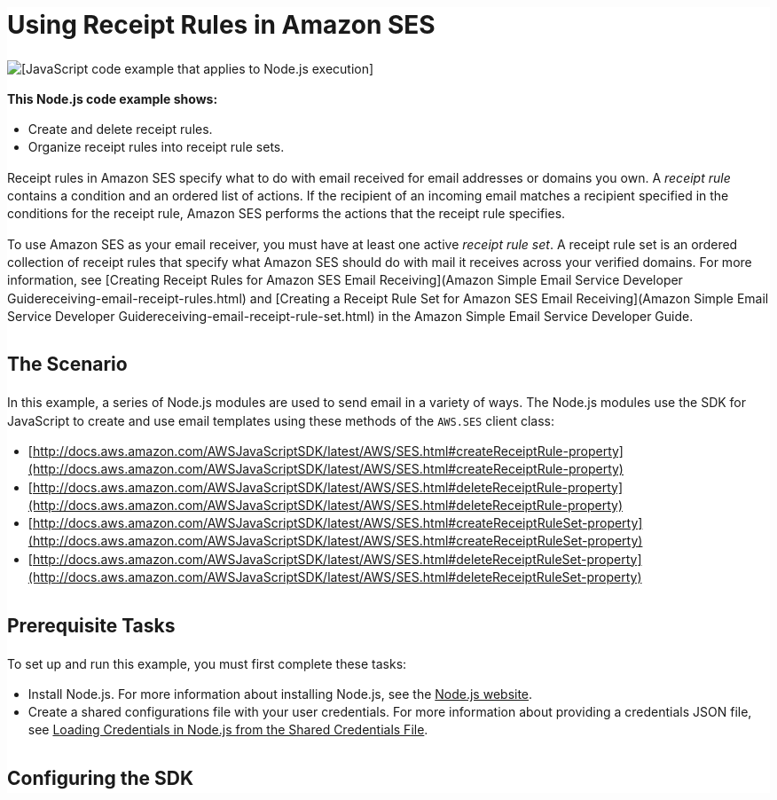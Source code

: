 # Using Receipt Rules in Amazon SES<a name="ses-examples-receipt-rules"></a>

![\[JavaScript code example that applies to Node.js execution\]](http://docs.aws.amazon.com/sdk-for-javascript/v2/developer-guide/images/nodeicon.png)

**This Node\.js code example shows:**
+ Create and delete receipt rules\.
+ Organize receipt rules into receipt rule sets\.

Receipt rules in Amazon SES specify what to do with email received for email addresses or domains you own\. A *receipt rule* contains a condition and an ordered list of actions\. If the recipient of an incoming email matches a recipient specified in the conditions for the receipt rule, Amazon SES performs the actions that the receipt rule specifies\. 

To use Amazon SES as your email receiver, you must have at least one active *receipt rule set*\. A receipt rule set is an ordered collection of receipt rules that specify what Amazon SES should do with mail it receives across your verified domains\. For more information, see [Creating Receipt Rules for Amazon SES Email Receiving](Amazon Simple Email Service Developer Guidereceiving-email-receipt-rules.html) and [Creating a Receipt Rule Set for Amazon SES Email Receiving](Amazon Simple Email Service Developer Guidereceiving-email-receipt-rule-set.html) in the Amazon Simple Email Service Developer Guide\.

## The Scenario<a name="ses-examples-receipt-rules-scenario"></a>

In this example, a series of Node\.js modules are used to send email in a variety of ways\. The Node\.js modules use the SDK for JavaScript to create and use email templates using these methods of the `AWS.SES` client class:
+ [http://docs.aws.amazon.com/AWSJavaScriptSDK/latest/AWS/SES.html#createReceiptRule-property](http://docs.aws.amazon.com/AWSJavaScriptSDK/latest/AWS/SES.html#createReceiptRule-property)
+ [http://docs.aws.amazon.com/AWSJavaScriptSDK/latest/AWS/SES.html#deleteReceiptRule-property](http://docs.aws.amazon.com/AWSJavaScriptSDK/latest/AWS/SES.html#deleteReceiptRule-property)
+ [http://docs.aws.amazon.com/AWSJavaScriptSDK/latest/AWS/SES.html#createReceiptRuleSet-property](http://docs.aws.amazon.com/AWSJavaScriptSDK/latest/AWS/SES.html#createReceiptRuleSet-property)
+ [http://docs.aws.amazon.com/AWSJavaScriptSDK/latest/AWS/SES.html#deleteReceiptRuleSet-property](http://docs.aws.amazon.com/AWSJavaScriptSDK/latest/AWS/SES.html#deleteReceiptRuleSet-property)

## Prerequisite Tasks<a name="ses-examples-receipt-rules-prerequisites"></a>

To set up and run this example, you must first complete these tasks:
+ Install Node\.js\. For more information about installing Node\.js, see the [Node\.js website](https://nodejs.org)\.
+ Create a shared configurations file with your user credentials\. For more information about providing a credentials JSON file, see [Loading Credentials in Node\.js from the Shared Credentials File](loading-node-credentials-shared.md)\.

## Configuring the SDK<a name="ses-examples-receipt-rules-configure-sdk"></a>
